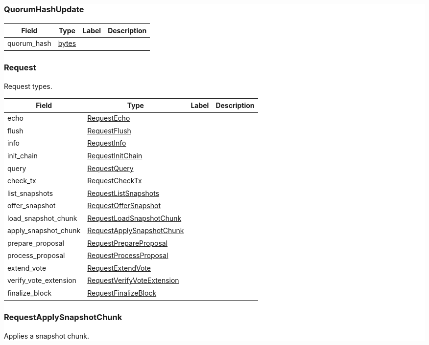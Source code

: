 ### QuorumHashUpdate



| Field | Type | Label | Description |
| ----- | ---- | ----- | ----------- |
| quorum_hash | [bytes](#bytes) |  |  |






<a name="tendermint-abci-Request"></a>

### Request
Request types.


| Field | Type | Label | Description |
| ----- | ---- | ----- | ----------- |
| echo | [RequestEcho](#tendermint-abci-RequestEcho) |  |  |
| flush | [RequestFlush](#tendermint-abci-RequestFlush) |  |  |
| info | [RequestInfo](#tendermint-abci-RequestInfo) |  |  |
| init_chain | [RequestInitChain](#tendermint-abci-RequestInitChain) |  |  |
| query | [RequestQuery](#tendermint-abci-RequestQuery) |  |  |
| check_tx | [RequestCheckTx](#tendermint-abci-RequestCheckTx) |  |  |
| list_snapshots | [RequestListSnapshots](#tendermint-abci-RequestListSnapshots) |  |  |
| offer_snapshot | [RequestOfferSnapshot](#tendermint-abci-RequestOfferSnapshot) |  |  |
| load_snapshot_chunk | [RequestLoadSnapshotChunk](#tendermint-abci-RequestLoadSnapshotChunk) |  |  |
| apply_snapshot_chunk | [RequestApplySnapshotChunk](#tendermint-abci-RequestApplySnapshotChunk) |  |  |
| prepare_proposal | [RequestPrepareProposal](#tendermint-abci-RequestPrepareProposal) |  |  |
| process_proposal | [RequestProcessProposal](#tendermint-abci-RequestProcessProposal) |  |  |
| extend_vote | [RequestExtendVote](#tendermint-abci-RequestExtendVote) |  |  |
| verify_vote_extension | [RequestVerifyVoteExtension](#tendermint-abci-RequestVerifyVoteExtension) |  |  |
| finalize_block | [RequestFinalizeBlock](#tendermint-abci-RequestFinalizeBlock) |  |  |






<a name="tendermint-abci-RequestApplySnapshotChunk"></a>

### RequestApplySnapshotChunk
Applies a snapshot chunk.
